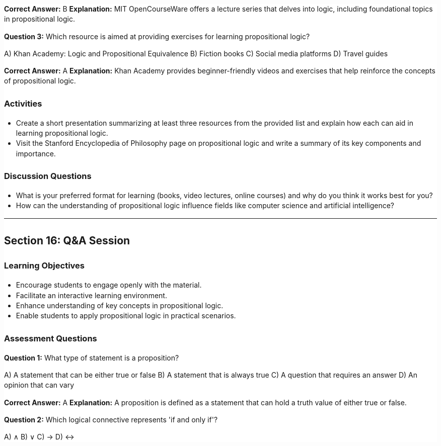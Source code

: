 **Correct Answer:** B
**Explanation:** MIT OpenCourseWare offers a lecture series that delves into logic, including foundational topics in propositional logic.

**Question 3:** Which resource is aimed at providing exercises for learning propositional logic?

  A) Khan Academy: Logic and Propositional Equivalence
  B) Fiction books
  C) Social media platforms
  D) Travel guides

**Correct Answer:** A
**Explanation:** Khan Academy provides beginner-friendly videos and exercises that help reinforce the concepts of propositional logic.

### Activities
- Create a short presentation summarizing at least three resources from the provided list and explain how each can aid in learning propositional logic.
- Visit the Stanford Encyclopedia of Philosophy page on propositional logic and write a summary of its key components and importance.

### Discussion Questions
- What is your preferred format for learning (books, video lectures, online courses) and why do you think it works best for you?
- How can the understanding of propositional logic influence fields like computer science and artificial intelligence?

---

## Section 16: Q&A Session

### Learning Objectives
- Encourage students to engage openly with the material.
- Facilitate an interactive learning environment.
- Enhance understanding of key concepts in propositional logic.
- Enable students to apply propositional logic in practical scenarios.

### Assessment Questions

**Question 1:** What type of statement is a proposition?

  A) A statement that can be either true or false
  B) A statement that is always true
  C) A question that requires an answer
  D) An opinion that can vary

**Correct Answer:** A
**Explanation:** A proposition is defined as a statement that can hold a truth value of either true or false.

**Question 2:** Which logical connective represents 'if and only if'?

  A) ∧
  B) ∨
  C) →
  D) ↔
